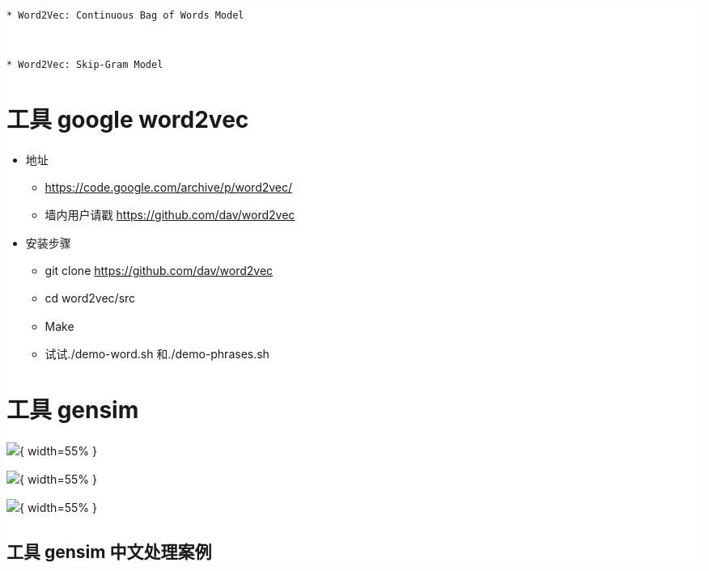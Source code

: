 
    * Word2Vec: Continuous Bag of Words Model


    * Word2Vec: Skip-Gram Model








# 工具 google word2vec






  * 地址


    * https://code.google.com/archive/p/word2vec/


    * 墙内用户请戳 https://github.com/dav/word2vec





  * 安装步骤


    * git clone https://github.com/dav/word2vec


    * cd word2vec/src


    * Make


    * 试试./demo-word.sh 和./demo-phrases.sh







# 工具 gensim




![](http://images.iterate.site/blog/image/180727/H2f6ak8Jja.png?imageslim){ width=55% }



![](http://images.iterate.site/blog/image/180727/HhjHimKjiL.png?imageslim){ width=55% }



![](http://images.iterate.site/blog/image/180727/C43dj1f98k.png?imageslim){ width=55% }




## 工具 gensim 中文处理案例
